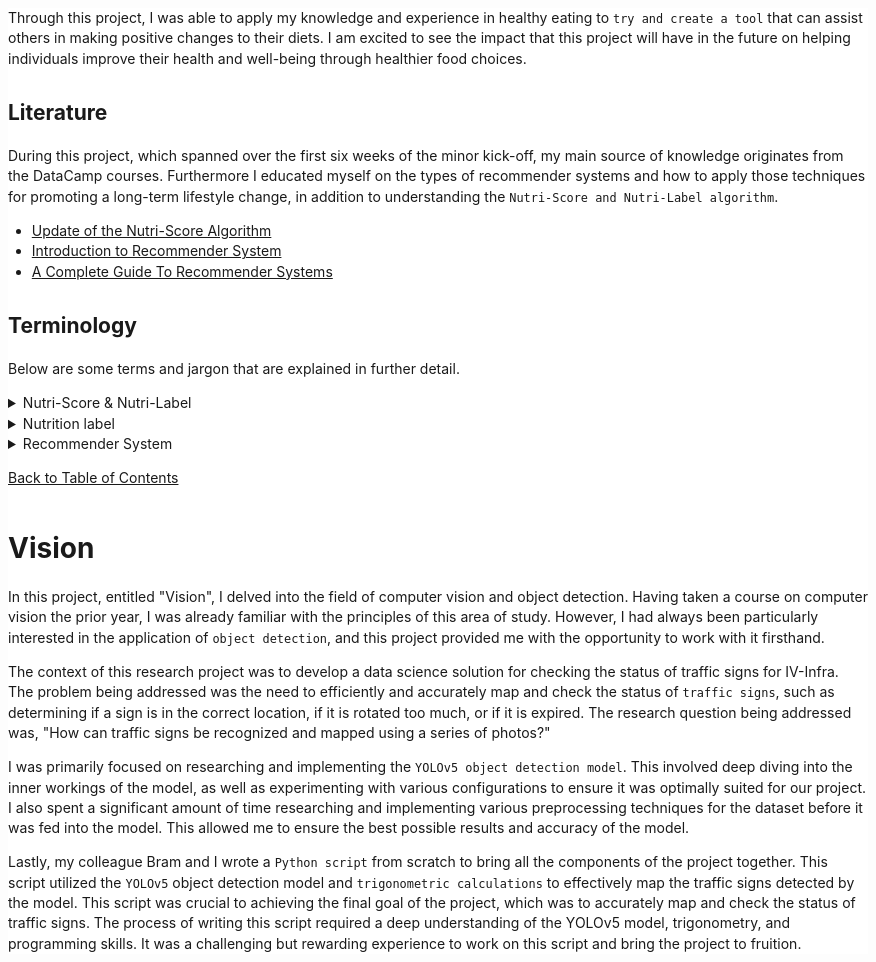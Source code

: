 Through this project, I was able to apply my knowledge and experience in healthy eating to `try and create a tool` that can assist others in making positive changes to their diets. I am excited to see the impact that this project will have in the future on helping individuals improve their health and well-being through healthier food choices.

## <a id="#domain-knowledge-literature-foodboost"></a>Literature
During this project, which spanned over the first six weeks of the minor kick-off, my main source of knowledge originates from the DataCamp courses. Furthermore I educated myself on the types of recommender systems and how to apply those techniques for promoting a long-term lifestyle change, in addition to understanding the `Nutri-Score and Nutri-Label algorithm`.

* [Update of the Nutri-Score Algorithm](https://open.overheid.nl/repository/ronl-34c6383f5747298a4d0a93c2ac884f150557f51e/1/pdf/2022-main-algorithm-report-update.pdf)
* [Introduction to Recommender System](https://towardsdatascience.com/intro-to-recommender-system-collaborative-filtering-64a238194a26)
* [A Complete Guide To Recommender Systems](https://towardsdatascience.com/a-complete-guide-to-recommender-system-tutorial-with-sklearn-surprise-keras-recommender-5e52e8ceace1)

## <a id="#domain-knowledge-terminology-foodboost"></a>Terminology

Below are some terms and jargon that are explained in further detail.

<details><summary>Nutri-Score & Nutri-Label</summary></details>
  
<details><summary>Nutrition label</summary></details>
  
<details><summary>Recommender System</summary></details>

	
[Back to Table of Contents](#table-of-contents)

# <a id="domain-vision"></a>Vision
In this project, entitled "Vision", I delved into the field of computer vision and object detection. Having taken a course on computer vision the prior year, I was already familiar with the principles of this area of study. However, I had always been particularly interested in the application of `object detection`, and this project provided me with the opportunity to work with it firsthand.

The context of this research project was to develop a data science solution for checking the status of traffic signs for IV-Infra. The problem being addressed was the need to efficiently and accurately map and check the status of `traffic signs`, such as determining if a sign is in the correct location, if it is rotated too much, or if it is expired. The research question being addressed was, "How can traffic signs be recognized and mapped using a series of photos?"

I was primarily focused on researching and implementing the `YOLOv5 object detection model`. This involved deep diving into the inner workings of the model, as well as experimenting with various configurations to ensure it was optimally suited for our project. I also spent a significant amount of time researching and implementing various preprocessing techniques for the dataset before it was fed into the model. This allowed me to ensure the best possible results and accuracy of the model. 

Lastly, my colleague Bram and I wrote a `Python script` from scratch to bring all the components of the project together. This script utilized the `YOLOv5` object detection model and `trigonometric calculations` to effectively map the traffic signs detected by the model. This script was crucial to achieving the final goal of the project, which was to accurately map and check the status of traffic signs. The process of writing this script required a deep understanding of the YOLOv5 model, trigonometry, and programming skills. It was a challenging but rewarding experience to work on this script and bring the project to fruition.
